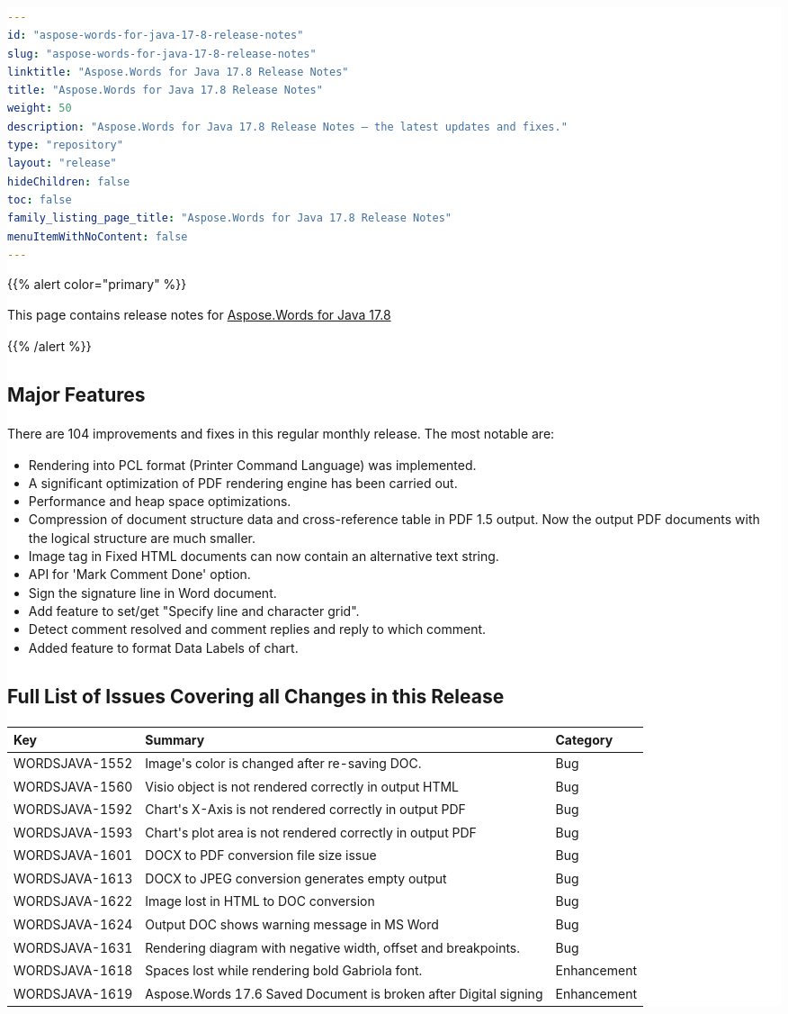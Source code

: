 ```yaml
---
id: "aspose-words-for-java-17-8-release-notes"
slug: "aspose-words-for-java-17-8-release-notes"
linktitle: "Aspose.Words for Java 17.8 Release Notes"
title: "Aspose.Words for Java 17.8 Release Notes"
weight: 50
description: "Aspose.Words for Java 17.8 Release Notes – the latest updates and fixes."
type: "repository"
layout: "release"
hideChildren: false
toc: false
family_listing_page_title: "Aspose.Words for Java 17.8 Release Notes"
menuItemWithNoContent: false
---
```


{{% alert color="primary" %}}

This page contains release notes for [Aspose.Words for Java 17.8](https://releases.aspose.com/words/java/17-8/)

{{% /alert %}}

## Major Features

There are 104 improvements and fixes in this regular monthly release. The most notable are:

- Rendering into PCL format (Printer Command Language) was implemented.
- A significant optimization of PDF rendering engine has been carried out.
- Performance and heap space optimizations.
- Compression of document structure data and cross-reference table in PDF 1.5 output. Now the output PDF documents with the logical structure are much smaller.
- Image tag in Fixed HTML documents can now contain an alternative text string.
- API for 'Mark Comment Done' option.
- Sign the signature line in Word document.
- Add feature to set/get "Specify line and character grid".
- Detect comment resolved and comment replies and reply to which comment.
- Added feature to format Data Labels of chart.

## Full List of Issues Covering all Changes in this Release


|Key|Summary|Category|
| :- | :- | :- |
|WORDSJAVA-1552|Image's color is changed after re-saving DOC.|Bug|
|WORDSJAVA-1560|Visio object is not rendered correctly in output HTML|Bug|
|WORDSJAVA-1592|Chart's X-Axis is not rendered correctly in output PDF|Bug|
|WORDSJAVA-1593|Chart's plot area is not rendered correctly in output PDF|Bug|
|WORDSJAVA-1601|DOCX to PDF conversion file size issue|Bug|
|WORDSJAVA-1613|DOCX to JPEG conversion generates empty output|Bug|
|WORDSJAVA-1622|Image lost in HTML to DOC conversion|Bug|
|WORDSJAVA-1624|Output DOC shows warning message in MS Word|Bug|
|WORDSJAVA-1631|Rendering diagram with negative width, offset and breakpoints.|Bug|
|WORDSJAVA-1618|Spaces lost while rendering bold Gabriola font.|Enhancement|
|WORDSJAVA-1619|Aspose.Words 17.6 Saved Document is broken after Digital signing|Enhancement|